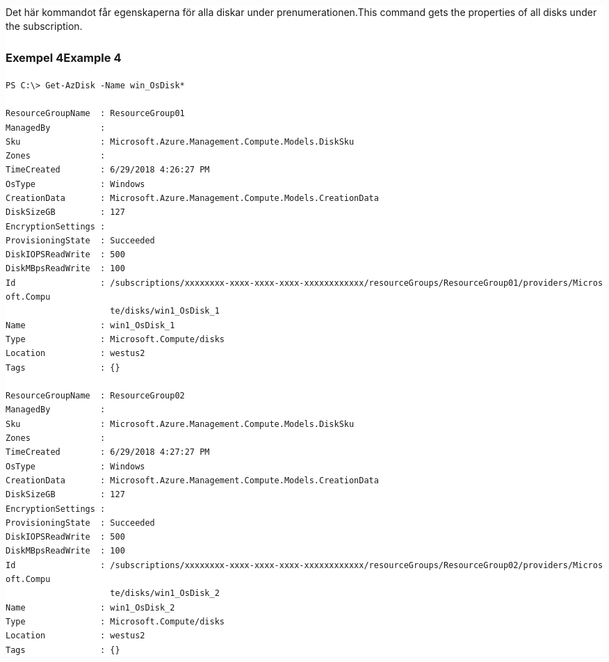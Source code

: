 
<span data-ttu-id="3d61a-113">Det här kommandot får egenskaperna för alla diskar under prenumerationen.</span><span class="sxs-lookup"><span data-stu-id="3d61a-113">This command gets the properties of all disks under the subscription.</span></span>

### <span data-ttu-id="3d61a-114">Exempel 4</span><span class="sxs-lookup"><span data-stu-id="3d61a-114">Example 4</span></span>
```
PS C:\> Get-AzDisk -Name win_OsDisk*

ResourceGroupName  : ResourceGroup01
ManagedBy          :
Sku                : Microsoft.Azure.Management.Compute.Models.DiskSku
Zones              :
TimeCreated        : 6/29/2018 4:26:27 PM
OsType             : Windows
CreationData       : Microsoft.Azure.Management.Compute.Models.CreationData
DiskSizeGB         : 127
EncryptionSettings :
ProvisioningState  : Succeeded
DiskIOPSReadWrite  : 500
DiskMBpsReadWrite  : 100
Id                 : /subscriptions/xxxxxxxx-xxxx-xxxx-xxxx-xxxxxxxxxxxx/resourceGroups/ResourceGroup01/providers/Microsoft.Compu
                     te/disks/win1_OsDisk_1
Name               : win1_OsDisk_1
Type               : Microsoft.Compute/disks
Location           : westus2
Tags               : {}

ResourceGroupName  : ResourceGroup02
ManagedBy          :
Sku                : Microsoft.Azure.Management.Compute.Models.DiskSku
Zones              :
TimeCreated        : 6/29/2018 4:27:27 PM
OsType             : Windows
CreationData       : Microsoft.Azure.Management.Compute.Models.CreationData
DiskSizeGB         : 127
EncryptionSettings :
ProvisioningState  : Succeeded
DiskIOPSReadWrite  : 500
DiskMBpsReadWrite  : 100
Id                 : /subscriptions/xxxxxxxx-xxxx-xxxx-xxxx-xxxxxxxxxxxx/resourceGroups/ResourceGroup02/providers/Microsoft.Compu
                     te/disks/win1_OsDisk_2
Name               : win1_OsDisk_2
Type               : Microsoft.Compute/disks
Location           : westus2
Tags               : {}
```
